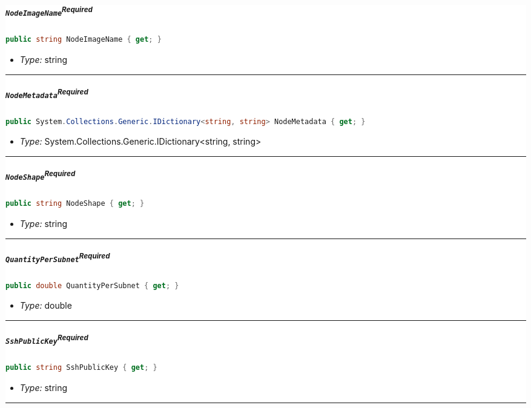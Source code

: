 
##### `NodeImageName`<sup>Required</sup> <a name="NodeImageName" id="rhizo-co-terraform-provider-oci.containerengineNodePool.ContainerengineNodePool.property.nodeImageName"></a>

```csharp
public string NodeImageName { get; }
```

- *Type:* string

---

##### `NodeMetadata`<sup>Required</sup> <a name="NodeMetadata" id="rhizo-co-terraform-provider-oci.containerengineNodePool.ContainerengineNodePool.property.nodeMetadata"></a>

```csharp
public System.Collections.Generic.IDictionary<string, string> NodeMetadata { get; }
```

- *Type:* System.Collections.Generic.IDictionary<string, string>

---

##### `NodeShape`<sup>Required</sup> <a name="NodeShape" id="rhizo-co-terraform-provider-oci.containerengineNodePool.ContainerengineNodePool.property.nodeShape"></a>

```csharp
public string NodeShape { get; }
```

- *Type:* string

---

##### `QuantityPerSubnet`<sup>Required</sup> <a name="QuantityPerSubnet" id="rhizo-co-terraform-provider-oci.containerengineNodePool.ContainerengineNodePool.property.quantityPerSubnet"></a>

```csharp
public double QuantityPerSubnet { get; }
```

- *Type:* double

---

##### `SshPublicKey`<sup>Required</sup> <a name="SshPublicKey" id="rhizo-co-terraform-provider-oci.containerengineNodePool.ContainerengineNodePool.property.sshPublicKey"></a>

```csharp
public string SshPublicKey { get; }
```

- *Type:* string

---